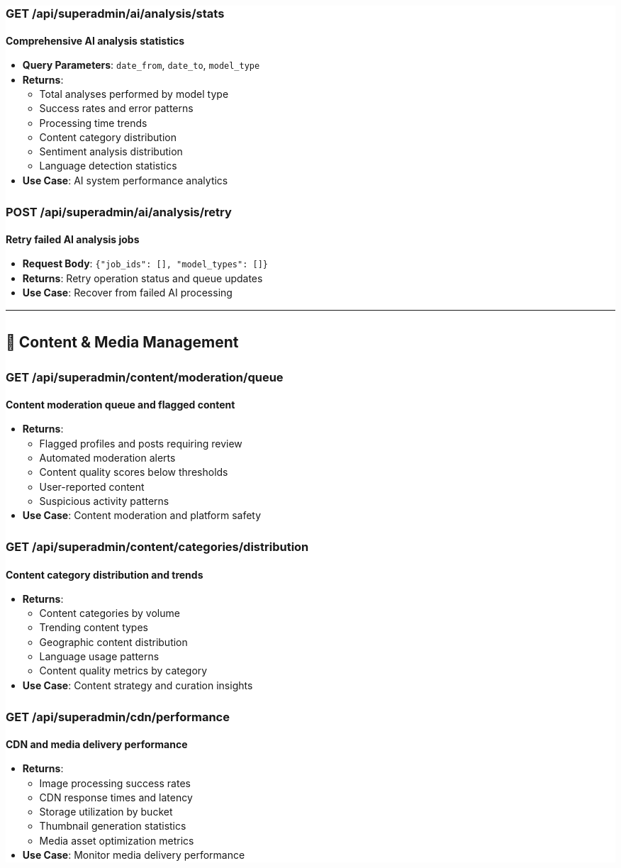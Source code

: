 ### **GET /api/superadmin/ai/analysis/stats**
**Comprehensive AI analysis statistics**
- **Query Parameters**: `date_from`, `date_to`, `model_type`
- **Returns**:
  - Total analyses performed by model type
  - Success rates and error patterns
  - Processing time trends
  - Content category distribution
  - Sentiment analysis distribution
  - Language detection statistics
- **Use Case**: AI system performance analytics

### **POST /api/superadmin/ai/analysis/retry**
**Retry failed AI analysis jobs**
- **Request Body**: `{"job_ids": [], "model_types": []}`
- **Returns**: Retry operation status and queue updates
- **Use Case**: Recover from failed AI processing

---

## 📱 Content & Media Management

### **GET /api/superadmin/content/moderation/queue**
**Content moderation queue and flagged content**
- **Returns**:
  - Flagged profiles and posts requiring review
  - Automated moderation alerts
  - Content quality scores below thresholds
  - User-reported content
  - Suspicious activity patterns
- **Use Case**: Content moderation and platform safety

### **GET /api/superadmin/content/categories/distribution**
**Content category distribution and trends**
- **Returns**:
  - Content categories by volume
  - Trending content types
  - Geographic content distribution
  - Language usage patterns
  - Content quality metrics by category
- **Use Case**: Content strategy and curation insights

### **GET /api/superadmin/cdn/performance**
**CDN and media delivery performance**
- **Returns**:
  - Image processing success rates
  - CDN response times and latency
  - Storage utilization by bucket
  - Thumbnail generation statistics
  - Media asset optimization metrics
- **Use Case**: Monitor media delivery performance
